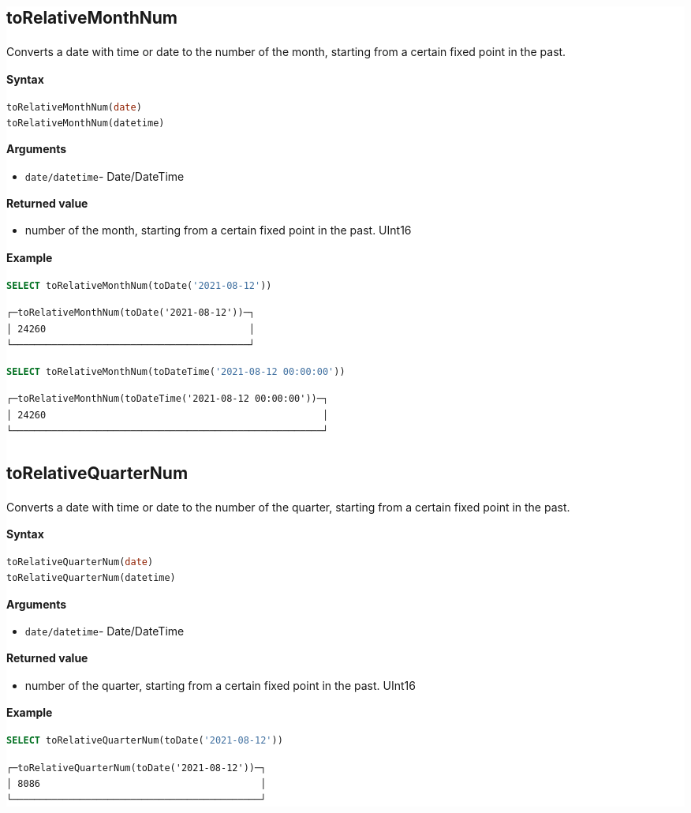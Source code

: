## toRelativeMonthNum
Converts a date with time or date to the number of the month, starting from a certain fixed point in the past.

**Syntax**

```sql
toRelativeMonthNum(date)
toRelativeMonthNum(datetime)
```

**Arguments**
- `date/datetime`- Date/DateTime

**Returned value**
- number of the month, starting from a certain fixed point in the past. UInt16

**Example**

```sql
SELECT toRelativeMonthNum(toDate('2021-08-12'))
```
```
┌─toRelativeMonthNum(toDate('2021-08-12'))─┐
│ 24260                                    │
└──────────────────────────────────────────┘
```

```sql
SELECT toRelativeMonthNum(toDateTime('2021-08-12 00:00:00'))
```
```
┌─toRelativeMonthNum(toDateTime('2021-08-12 00:00:00'))─┐
│ 24260                                                 │
└───────────────────────────────────────────────────────┘
```

## toRelativeQuarterNum
Converts a date with time or date to the number of the quarter, starting from a certain fixed point in the past.

**Syntax**

```sql
toRelativeQuarterNum(date)
toRelativeQuarterNum(datetime)
```

**Arguments**
- `date/datetime`- Date/DateTime

**Returned value**
- number of the quarter, starting from a certain fixed point in the past. UInt16

**Example**

```sql
SELECT toRelativeQuarterNum(toDate('2021-08-12'))
```
```
┌─toRelativeQuarterNum(toDate('2021-08-12'))─┐
│ 8086                                       │
└────────────────────────────────────────────┘
```

